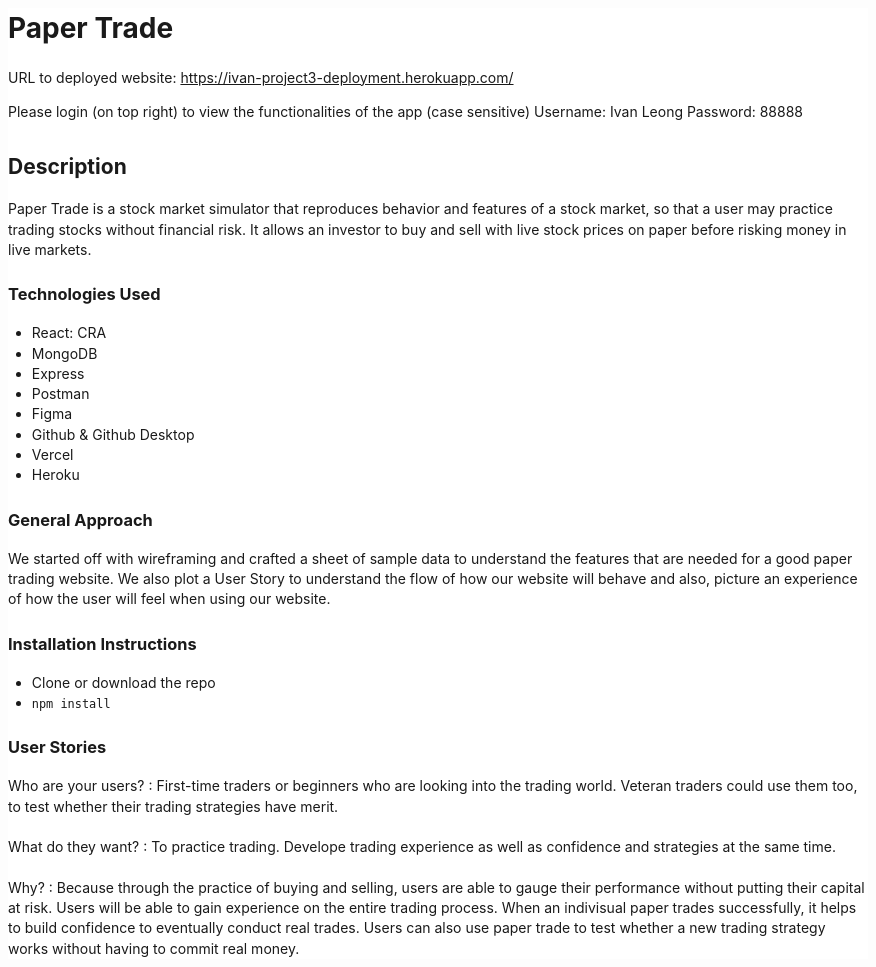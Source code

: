 # Paper Trade

URL to deployed website: https://ivan-project3-deployment.herokuapp.com/

Please login (on top right) to view the functionalities of the app (case sensitive)
Username: Ivan Leong 
Password: 88888

##  Description

Paper Trade is a stock market simulator that reproduces behavior and features of a stock market, so that a user may practice trading stocks without financial risk. It allows an investor to buy and sell with live stock prices on paper before risking money in live markets. 

### Technologies Used
- React: CRA
- MongoDB
- Express
- Postman
- Figma
- Github & Github Desktop
- Vercel
- Heroku


### General Approach

We started off with wireframing and crafted a sheet of sample data to understand the features that are needed for a good paper trading website. We also plot a User Story to understand the flow of how our website will behave and also, picture an experience of how the user will feel when using our website. 


### Installation Instructions
- Clone or download the repo
- `npm install`


###  User Stories

Who are your users? : First-time traders or beginners who are looking into the trading world. Veteran traders could use them too, to test whether their trading strategies have merit.\
&nbsp;  
What do they want? : To practice trading. Develope trading experience as well as confidence and strategies at the same time. \
&nbsp;  
Why? : Because through the practice of buying and selling, users are able to gauge their performance without putting their capital at risk. Users will be able to gain experience on the entire trading process. When an indivisual paper trades successfully, it helps to build confidence to eventually conduct real trades. Users can also use paper trade to test whether a new trading strategy works without having to commit real money.
